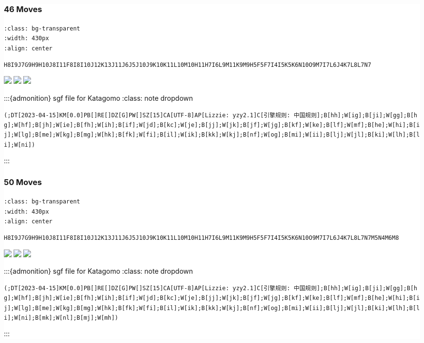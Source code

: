 ### 46 Moves


```{image} ../_static/2441/101963-46.png
:class: bg-transparent
:width: 430px
:align: center
```

```none
H8I9J7G9H9H10J8I11F8I8I10J12K13J11J6J5J10J9K10K11L10M10H11H7I6L9M11K9M9H5F5F7I4I5K5K6N10O9M7I7L6J4K7L8L7N7
```

[![](https://img.shields.io/badge/Renju-Net-blue)](https://www.renju.net/tournament/2441/game/101963/) [![](https://img.shields.io/badge/Gomocalc-AI-yellow)](https://gomocalc.com/#/) [![](https://img.shields.io/badge/RenjuNote-Solver-lightgrey)](https://renju-note.com/#g:H8I9J7G9H9H10J8I11F8I8I10J12K13J11J6J5J10J9K10K11L10M10H11H7I6L9M11K9M9H5F5F7I4I5K5K6N10O9M7I7L6J4K7L8L7N7,c:46)

:::{admonition} sgf file for Katagomo
:class: note dropdown

```none
(;DT[2023-04-15]KM[0.0]PB[]RE[]DZ[G]PW[]SZ[15]CA[UTF-8]AP[Lizzie: yzy2.1]C[引擎规则: 中国规则];B[hh];W[ig];B[ji];W[gg];B[hg];W[hf];B[jh];W[ie];B[fh];W[ih];B[if];W[jd];B[kc];W[je];B[jj];W[jk];B[jf];W[jg];B[kf];W[ke];B[lf];W[mf];B[he];W[hi];B[ij];W[lg];B[me];W[kg];B[mg];W[hk];B[fk];W[fi];B[il];W[ik];B[kk];W[kj];B[nf];W[og];B[mi];W[ii];B[lj];W[jl];B[ki];W[lh];B[li];W[ni])
```
:::

### 50 Moves


```{image} ../_static/2441/101963-50.png
:class: bg-transparent
:width: 430px
:align: center
```

```none
H8I9J7G9H9H10J8I11F8I8I10J12K13J11J6J5J10J9K10K11L10M10H11H7I6L9M11K9M9H5F5F7I4I5K5K6N10O9M7I7L6J4K7L8L7N7M5N4M6M8
```

[![](https://img.shields.io/badge/Renju-Net-blue)](https://www.renju.net/tournament/2441/game/101963/) [![](https://img.shields.io/badge/Gomocalc-AI-yellow)](https://gomocalc.com/#/) [![](https://img.shields.io/badge/RenjuNote-Solver-lightgrey)](https://renju-note.com/#g:H8I9J7G9H9H10J8I11F8I8I10J12K13J11J6J5J10J9K10K11L10M10H11H7I6L9M11K9M9H5F5F7I4I5K5K6N10O9M7I7L6J4K7L8L7N7M5N4M6M8,c:50)

:::{admonition} sgf file for Katagomo
:class: note dropdown

```none
(;DT[2023-04-15]KM[0.0]PB[]RE[]DZ[G]PW[]SZ[15]CA[UTF-8]AP[Lizzie: yzy2.1]C[引擎规则: 中国规则];B[hh];W[ig];B[ji];W[gg];B[hg];W[hf];B[jh];W[ie];B[fh];W[ih];B[if];W[jd];B[kc];W[je];B[jj];W[jk];B[jf];W[jg];B[kf];W[ke];B[lf];W[mf];B[he];W[hi];B[ij];W[lg];B[me];W[kg];B[mg];W[hk];B[fk];W[fi];B[il];W[ik];B[kk];W[kj];B[nf];W[og];B[mi];W[ii];B[lj];W[jl];B[ki];W[lh];B[li];W[ni];B[mk];W[nl];B[mj];W[mh])
```
:::
